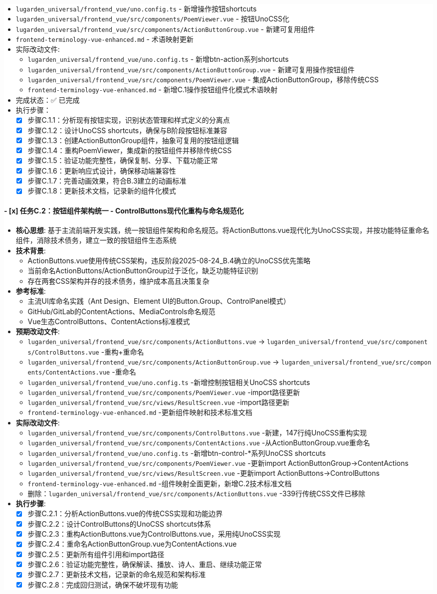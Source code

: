   - `lugarden_universal/frontend_vue/uno.config.ts` - 新增操作按钮shortcuts
  - `lugarden_universal/frontend_vue/src/components/PoemViewer.vue` - 按钮UnoCSS化
  - `lugarden_universal/frontend_vue/src/components/ActionButtonGroup.vue` - 新建可复用组件
  - `frontend-terminology-vue-enhanced.md` - 术语映射更新
- 实际改动文件: 
  - `lugarden_universal/frontend_vue/uno.config.ts` - 新增btn-action系列shortcuts
  - `lugarden_universal/frontend_vue/src/components/ActionButtonGroup.vue` - 新建可复用操作按钮组件
  - `lugarden_universal/frontend_vue/src/components/PoemViewer.vue` - 集成ActionButtonGroup，移除传统CSS
  - `frontend-terminology-vue-enhanced.md` - 新增C.1操作按钮组件化模式术语映射
- 完成状态：✅ 已完成
- 执行步骤：
   - [x] 步骤C.1.1：分析现有按钮实现，识别状态管理和样式定义的分离点
   - [x] 步骤C.1.2：设计UnoCSS shortcuts，确保与B阶段按钮标准兼容
   - [x] 步骤C.1.3：创建ActionButtonGroup组件，抽象可复用的按钮组逻辑
   - [x] 步骤C.1.4：重构PoemViewer，集成新的按钮组件并移除传统CSS
   - [x] 步骤C.1.5：验证功能完整性，确保复制、分享、下载功能正常
   - [x] 步骤C.1.6：更新响应式设计，确保移动端兼容性
   - [x] 步骤C.1.7：完善动画效果，符合B.3建立的动画标准
   - [x] 步骤C.1.8：更新技术文档，记录新的组件化模式

#### - [x] 任务C.2：按钮组件架构统一 - ControlButtons现代化重构与命名规范化
- **核心思想**: 基于主流前端开发实践，统一按钮组件架构和命名规范。将ActionButtons.vue现代化为UnoCSS实现，并按功能特征重命名组件，消除技术债务，建立一致的按钮组件生态系统
- **技术背景**: 
  - ActionButtons.vue使用传统CSS架构，违反阶段2025-08-24_B.4确立的UnoCSS优先策略
  - 当前命名ActionButtons/ActionButtonGroup过于泛化，缺乏功能特征识别
  - 存在两套CSS架构并存的技术债务，维护成本高且决策复杂
- **参考标准**: 
  - 主流UI库命名实践（Ant Design、Element UI的Button.Group、ControlPanel模式）
  - GitHub/GitLab的ContentActions、MediaControls命名规范
  - Vue生态ControlButtons、ContentActions标准模式
- **预期改动文件**: 
  - `lugarden_universal/frontend_vue/src/components/ActionButtons.vue` → `lugarden_universal/frontend_vue/src/components/ControlButtons.vue` -重构+重命名
  - `lugarden_universal/frontend_vue/src/components/ActionButtonGroup.vue` → `lugarden_universal/frontend_vue/src/components/ContentActions.vue` -重命名
  - `lugarden_universal/frontend_vue/uno.config.ts` -新增控制按钮相关UnoCSS shortcuts
  - `lugarden_universal/frontend_vue/src/components/PoemViewer.vue` -import路径更新
  - `lugarden_universal/frontend_vue/src/views/ResultScreen.vue` -import路径更新
  - `frontend-terminology-vue-enhanced.md` -更新组件映射和技术标准文档
- **实际改动文件**:
  -  `lugarden_universal/frontend_vue/src/components/ControlButtons.vue` -新建，147行纯UnoCSS重构实现
  -  `lugarden_universal/frontend_vue/src/components/ContentActions.vue` -从ActionButtonGroup.vue重命名
  -  `lugarden_universal/frontend_vue/uno.config.ts` -新增btn-control-*系列UnoCSS shortcuts
  -  `lugarden_universal/frontend_vue/src/components/PoemViewer.vue` -更新import ActionButtonGroup→ContentActions
  -  `lugarden_universal/frontend_vue/src/views/ResultScreen.vue` -更新import ActionButtons→ControlButtons
  -  `frontend-terminology-vue-enhanced.md` -组件映射全面更新，新增C.2技术标准文档
  -  删除：`lugarden_universal/frontend_vue/src/components/ActionButtons.vue` -339行传统CSS文件已移除
- **执行步骤**:
  - [x] 步骤C.2.1：分析ActionButtons.vue的传统CSS实现和功能边界
  - [x] 步骤C.2.2：设计ControlButtons的UnoCSS shortcuts体系
  - [x] 步骤C.2.3：重构ActionButtons.vue为ControlButtons.vue，采用纯UnoCSS实现
  - [x] 步骤C.2.4：重命名ActionButtonGroup.vue为ContentActions.vue
  - [x] 步骤C.2.5：更新所有组件引用和import路径
  - [x] 步骤C.2.6：验证功能完整性，确保解读、播放、诗人、重启、继续功能正常
  - [x] 步骤C.2.7：更新技术文档，记录新的命名规范和架构标准
  - [x] 步骤C.2.8：完成回归测试，确保不破坏现有功能
